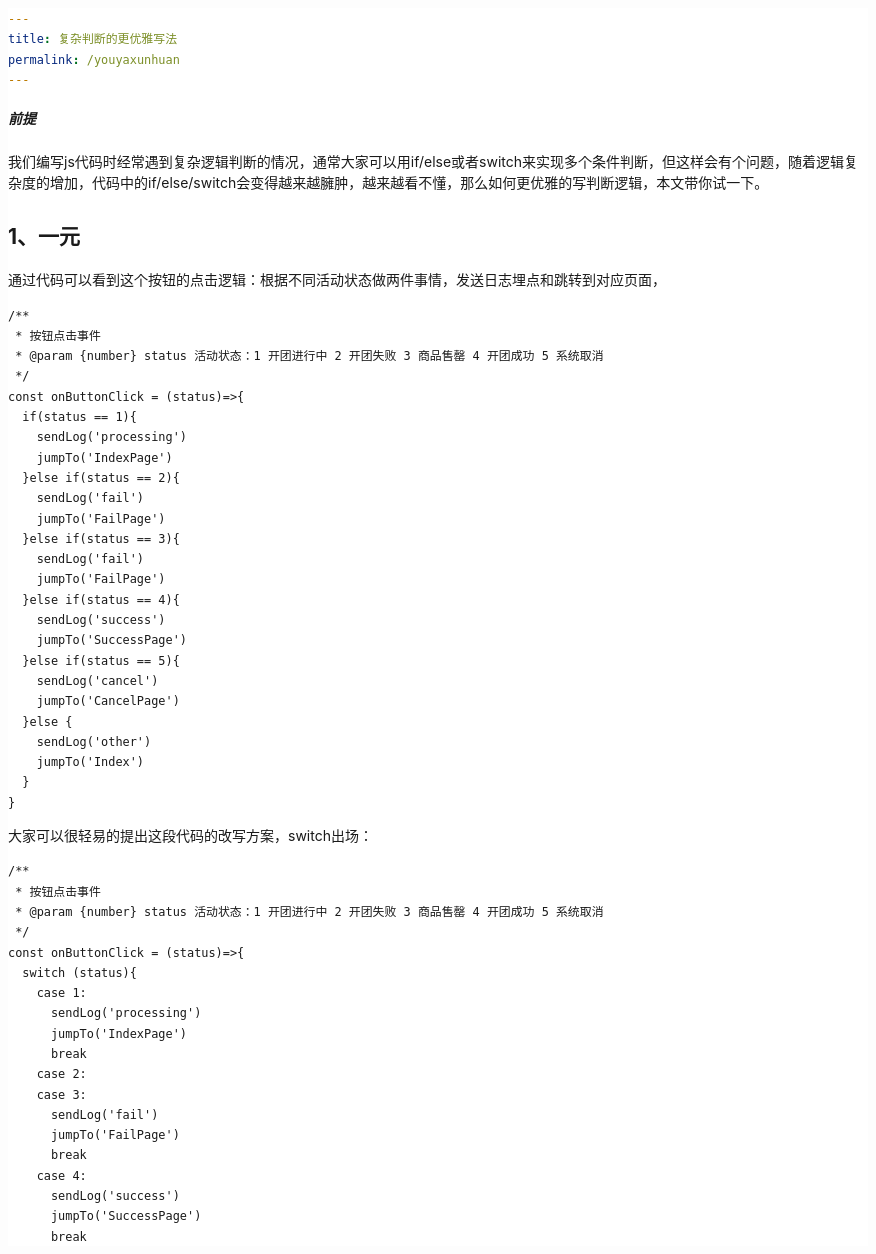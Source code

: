 ```yaml
---
title: 复杂判断的更优雅写法
permalink: /youyaxunhuan
---
```


<h5>前提</h5>
<p>我们编写js代码时经常遇到复杂逻辑判断的情况，通常大家可以用if/else或者switch来实现多个条件判断，但这样会有个问题，随着逻辑复杂度的增加，代码中的if/else/switch会变得越来越臃肿，越来越看不懂，那么如何更优雅的写判断逻辑，本文带你试一下。
</p>

1、一元
---
<p>通过代码可以看到这个按钮的点击逻辑：根据不同活动状态做两件事情，发送日志埋点和跳转到对应页面，</p>

``` js{0}
/**
 * 按钮点击事件
 * @param {number} status 活动状态：1 开团进行中 2 开团失败 3 商品售罄 4 开团成功 5 系统取消
 */
const onButtonClick = (status)=>{
  if(status == 1){
    sendLog('processing')
    jumpTo('IndexPage')
  }else if(status == 2){
    sendLog('fail')
    jumpTo('FailPage')
  }else if(status == 3){
    sendLog('fail')
    jumpTo('FailPage')
  }else if(status == 4){
    sendLog('success')
    jumpTo('SuccessPage')
  }else if(status == 5){
    sendLog('cancel')
    jumpTo('CancelPage')
  }else {
    sendLog('other')
    jumpTo('Index')
  }
}
```

<p>大家可以很轻易的提出这段代码的改写方案，switch出场：</p>

``` js{0}
/**
 * 按钮点击事件
 * @param {number} status 活动状态：1 开团进行中 2 开团失败 3 商品售罄 4 开团成功 5 系统取消
 */
const onButtonClick = (status)=>{
  switch (status){
    case 1:
      sendLog('processing')
      jumpTo('IndexPage')
      break
    case 2:
    case 3:
      sendLog('fail')
      jumpTo('FailPage')
      break  
    case 4:
      sendLog('success')
      jumpTo('SuccessPage')
      break
```